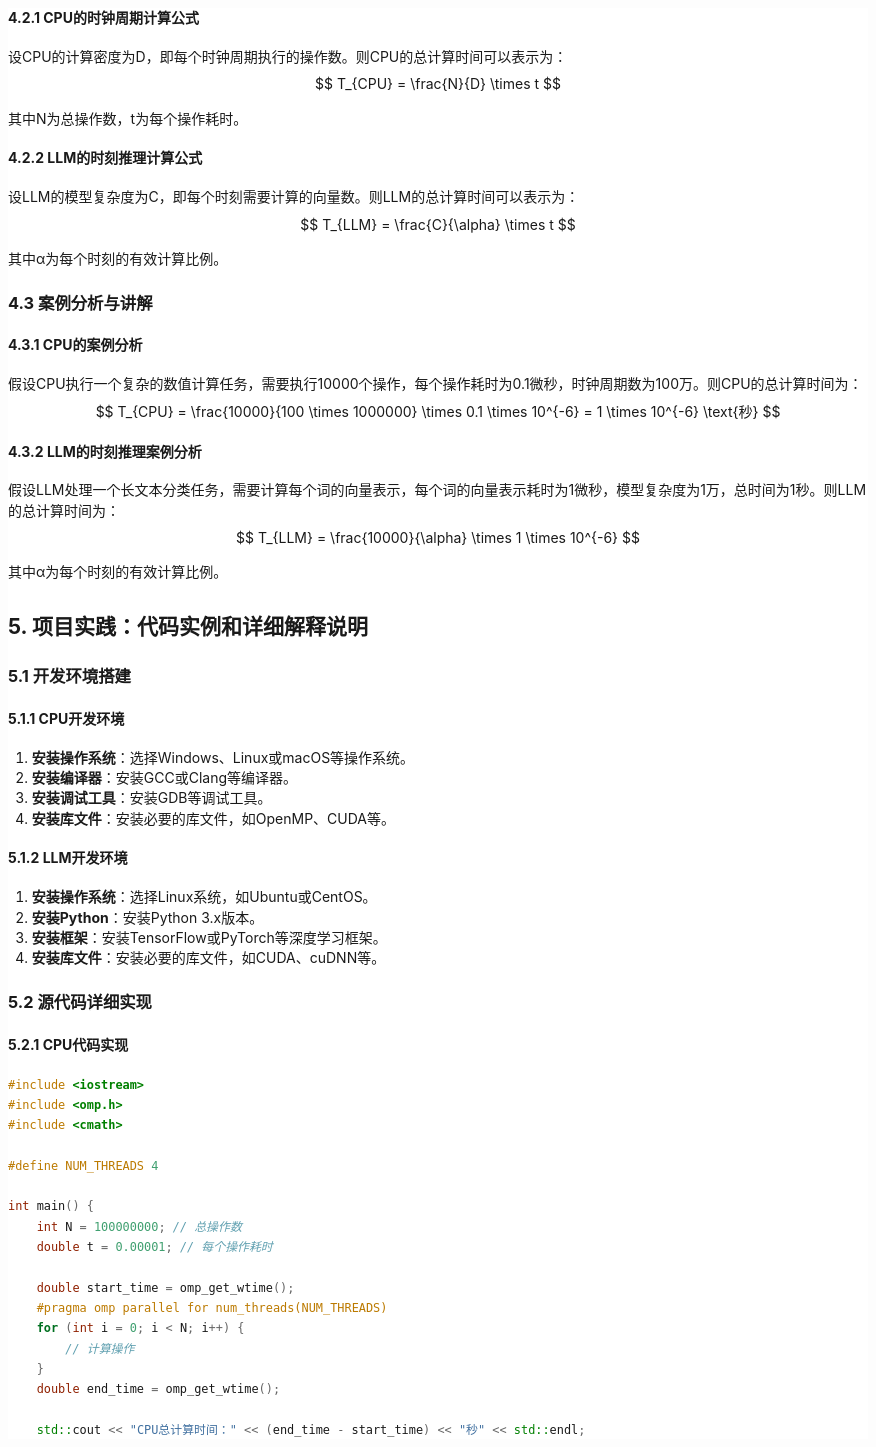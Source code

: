 #### 4.2.1 CPU的时钟周期计算公式
设CPU的计算密度为D，即每个时钟周期执行的操作数。则CPU的总计算时间可以表示为：
$$ T_{CPU} = \frac{N}{D} \times t $$

其中N为总操作数，t为每个操作耗时。

#### 4.2.2 LLM的时刻推理计算公式
设LLM的模型复杂度为C，即每个时刻需要计算的向量数。则LLM的总计算时间可以表示为：
$$ T_{LLM} = \frac{C}{\alpha} \times t $$

其中α为每个时刻的有效计算比例。

### 4.3 案例分析与讲解

#### 4.3.1 CPU的案例分析
假设CPU执行一个复杂的数值计算任务，需要执行10000个操作，每个操作耗时为0.1微秒，时钟周期数为100万。则CPU的总计算时间为：
$$ T_{CPU} = \frac{10000}{100 \times 1000000} \times 0.1 \times 10^{-6} = 1 \times 10^{-6} \text{秒} $$

#### 4.3.2 LLM的时刻推理案例分析
假设LLM处理一个长文本分类任务，需要计算每个词的向量表示，每个词的向量表示耗时为1微秒，模型复杂度为1万，总时间为1秒。则LLM的总计算时间为：
$$ T_{LLM} = \frac{10000}{\alpha} \times 1 \times 10^{-6} $$

其中α为每个时刻的有效计算比例。

## 5. 项目实践：代码实例和详细解释说明

### 5.1 开发环境搭建

#### 5.1.1 CPU开发环境
1. **安装操作系统**：选择Windows、Linux或macOS等操作系统。
2. **安装编译器**：安装GCC或Clang等编译器。
3. **安装调试工具**：安装GDB等调试工具。
4. **安装库文件**：安装必要的库文件，如OpenMP、CUDA等。

#### 5.1.2 LLM开发环境
1. **安装操作系统**：选择Linux系统，如Ubuntu或CentOS。
2. **安装Python**：安装Python 3.x版本。
3. **安装框架**：安装TensorFlow或PyTorch等深度学习框架。
4. **安装库文件**：安装必要的库文件，如CUDA、cuDNN等。

### 5.2 源代码详细实现

#### 5.2.1 CPU代码实现
```c++
#include <iostream>
#include <omp.h>
#include <cmath>

#define NUM_THREADS 4

int main() {
    int N = 100000000; // 总操作数
    double t = 0.00001; // 每个操作耗时

    double start_time = omp_get_wtime();
    #pragma omp parallel for num_threads(NUM_THREADS)
    for (int i = 0; i < N; i++) {
        // 计算操作
    }
    double end_time = omp_get_wtime();

    std::cout << "CPU总计算时间：" << (end_time - start_time) << "秒" << std::endl;

```